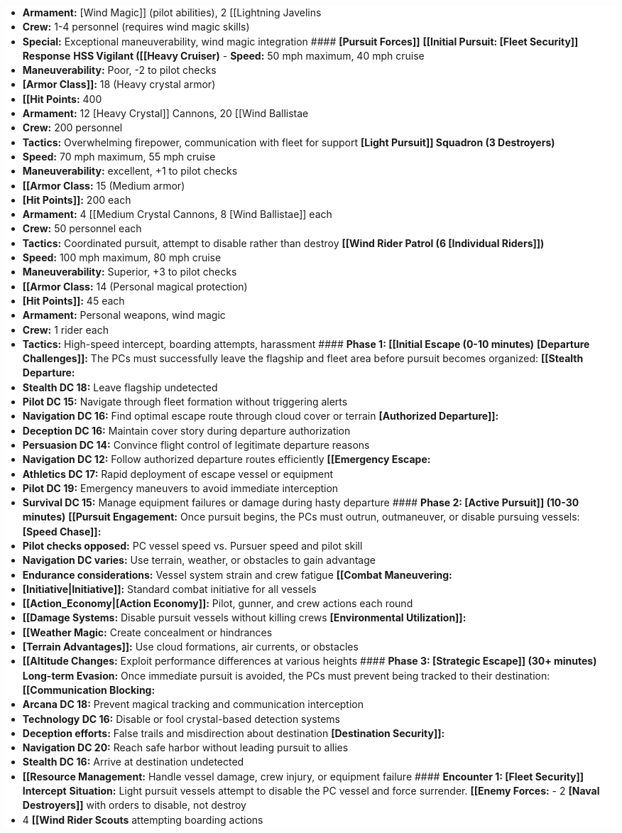 - **Armament:** [Wind Magic]] (pilot abilities), 2 [[Lightning Javelins
- **Crew:** 1-4 personnel (requires wind magic skills)
- **Special:** Exceptional maneuverability, wind magic integration #### **[Pursuit Forces]]** **[[Initial Pursuit: [Fleet Security]] Response** **HSS Vigilant ([[Heavy Cruiser)** - **Speed:** 50 mph maximum, 40 mph cruise
- **Maneuverability:** Poor, -2 to pilot checks
- **[Armor Class]]:** 18 (Heavy crystal armor)
- **[[Hit Points:** 400
- **Armament:** 12 [Heavy Crystal]] Cannons, 20 [[Wind Ballistae
- **Crew:** 200 personnel
- **Tactics:** Overwhelming firepower, communication with fleet for support **[Light Pursuit]] Squadron (3 Destroyers)**
- **Speed:** 70 mph maximum, 55 mph cruise
- **Maneuverability:** excellent, +1 to pilot checks
- **[[Armor Class:** 15 (Medium armor)
- **[Hit Points]]:** 200 each
- **Armament:** 4 [[Medium Crystal Cannons, 8 [Wind Ballistae]] each
- **Crew:** 50 personnel each
- **Tactics:** Coordinated pursuit, attempt to disable rather than destroy **[[Wind Rider Patrol (6 [Individual Riders]])**
- **Speed:** 100 mph maximum, 80 mph cruise
- **Maneuverability:** Superior, +3 to pilot checks
- **[[Armor Class:** 14 (Personal magical protection)
- **[Hit Points]]:** 45 each
- **Armament:** Personal weapons, wind magic
- **Crew:** 1 rider each
- **Tactics:** High-speed intercept, boarding attempts, harassment #### **Phase 1: [[Initial Escape (0-10 minutes)** **[Departure Challenges]]:** The PCs must successfully leave the flagship and fleet area before pursuit becomes organized: **[[Stealth Departure:**
- **Stealth **DC 18**:** Leave flagship undetected
- **Pilot **DC 15**:** Navigate through fleet formation without triggering alerts
- **Navigation **DC 16**:** Find optimal escape route through cloud cover or terrain **[Authorized Departure]]:**
- **Deception **DC 16**:** Maintain cover story during departure authorization
- **Persuasion **DC 14**:** Convince flight control of legitimate departure reasons
- **Navigation **DC 12**:** Follow authorized departure routes efficiently **[[Emergency Escape:**
- **Athletics **DC 17**:** Rapid deployment of escape vessel or equipment
- **Pilot **DC 19**:** Emergency maneuvers to avoid immediate interception
- **Survival **DC 15**:** Manage equipment failures or damage during hasty departure #### **Phase 2: [Active Pursuit]] (10-30 minutes)** **[[Pursuit Engagement:** Once pursuit begins, the PCs must outrun, outmaneuver, or disable pursuing vessels: **[Speed Chase]]:**
- **Pilot checks opposed:** PC vessel speed vs. Pursuer speed and pilot skill
- **Navigation DC varies:** Use terrain, weather, or obstacles to gain advantage
- **Endurance considerations:** Vessel system strain and crew fatigue **[[Combat Maneuvering:**
- **[Initiative|Initiative]]:** Standard combat initiative for all vessels
- **[[Action_Economy|[Action Economy]]:** Pilot, gunner, and crew actions each round
- **[[Damage Systems:** Disable pursuit vessels without killing crews **[Environmental Utilization]]:**
- **[[Weather Magic:** Create concealment or hindrances
- **[Terrain Advantages]]:** Use cloud formations, air currents, or obstacles
- **[[Altitude Changes:** Exploit performance differences at various heights #### **Phase 3: [Strategic Escape]] (30+ minutes)** **Long-term Evasion:** Once immediate pursuit is avoided, the PCs must prevent being tracked to their destination: **[[Communication Blocking:**
- **Arcana **DC 18**:** Prevent magical tracking and communication interception
- **Technology **DC 16**:** Disable or fool crystal-based detection systems
- **Deception efforts:** False trails and misdirection about destination **[Destination Security]]:**
- **Navigation **DC 20**:** Reach safe harbor without leading pursuit to allies
- **Stealth **DC 16**:** Arrive at destination undetected
- **[[Resource Management:** Handle vessel damage, crew injury, or equipment failure #### **Encounter 1: [Fleet Security]] Intercept** **Situation:** Light pursuit vessels attempt to disable the PC vessel and force surrender. **[[Enemy Forces:** - 2 **[Naval Destroyers]]** with orders to disable, not destroy
- 4 **[[Wind Rider Scouts** attempting boarding actions